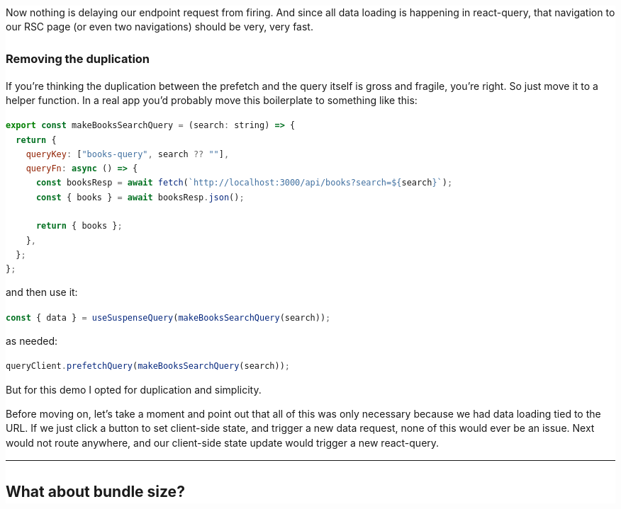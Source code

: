Now nothing is delaying our endpoint request from firing. And since all data loading is happening in react-query, that navigation to our RSC page (or even two navigations) should be very, very fast.

### Removing the duplication

<SiteInfo
  name="arackaf/my-blog"
  desc="my-blog-arackaf.vercel.app"
  url="https://github.com/arackaf/my-blog/blob/feature/rsc-react-query/blog/rsc-and-react-query/index.md#removing-the-duplication"
  logo="https://github.githubassets.com/favicons/favicon-dark.svg"
  preview="https://opengraph.githubassets.com/0eb5cb848c13ec632de5a627b2ae42efc22417b6f98d0a03f162f89bc240433f/arackaf/my-blog"/>

If you’re thinking the duplication between the prefetch and the query itself is gross and fragile, you’re right. So just move it to a helper function. In a real app you’d probably move this boilerplate to something like this:

```js
export const makeBooksSearchQuery = (search: string) => {
  return {
    queryKey: ["books-query", search ?? ""],
    queryFn: async () => {
      const booksResp = await fetch(`http://localhost:3000/api/books?search=${search}`);
      const { books } = await booksResp.json();

      return { books };
    },
  };
};
```

and then use it:

```js
const { data } = useSuspenseQuery(makeBooksSearchQuery(search));
```

as needed:

```js
queryClient.prefetchQuery(makeBooksSearchQuery(search));
```

But for this demo I opted for duplication and simplicity.

Before moving on, let’s take a moment and point out that all of this was only necessary because we had data loading tied to the URL. If we just click a button to set client-side state, and trigger a new data request, none of this would ever be an issue. Next would not route anywhere, and our client-side state update would trigger a new react-query.

---

## What about bundle size?

<SiteInfo
  name="arackaf/my-blog"
  desc="my-blog-arackaf.vercel.app"
  url="https://github.com/arackaf/my-blog/blob/feature/rsc-react-query/blog/rsc-and-react-query/index.md#what-about-bundle-size"
  logo="https://github.githubassets.com/favicons/favicon-dark.svg"
  preview="https://opengraph.githubassets.com/0eb5cb848c13ec632de5a627b2ae42efc22417b6f98d0a03f162f89bc240433f/arackaf/my-blog"/>
